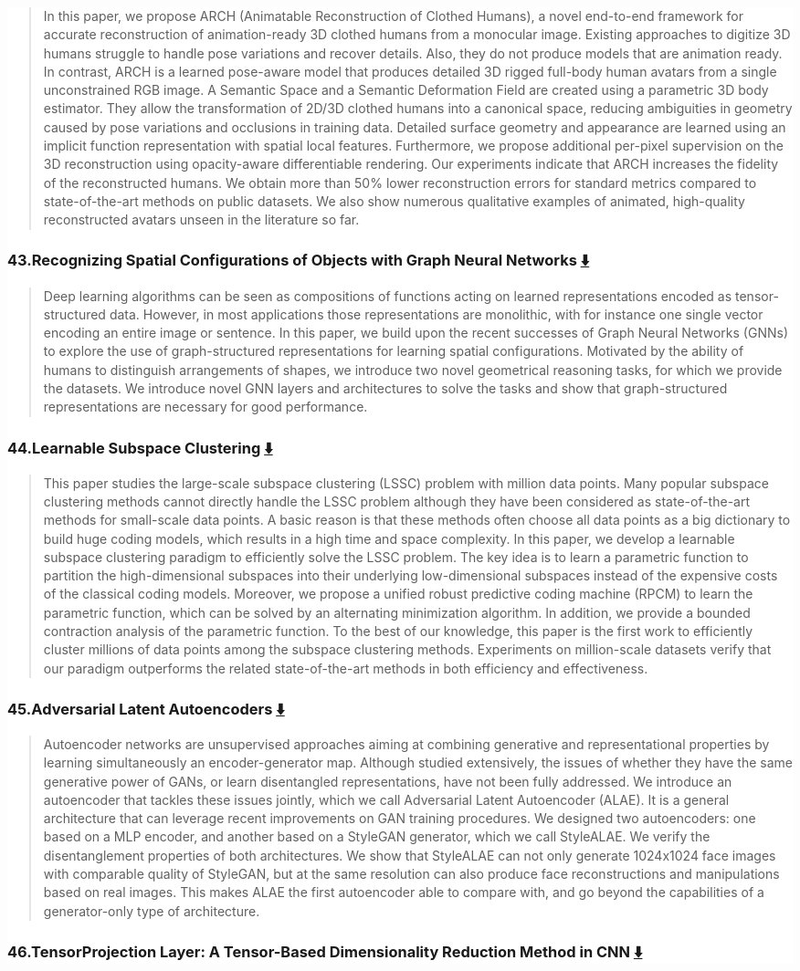 >  In this paper, we propose ARCH (Animatable Reconstruction of Clothed Humans), a novel end-to-end framework for accurate reconstruction of animation-ready 3D clothed humans from a monocular image. Existing approaches to digitize 3D humans struggle to handle pose variations and recover details. Also, they do not produce models that are animation ready. In contrast, ARCH is a learned pose-aware model that produces detailed 3D rigged full-body human avatars from a single unconstrained RGB image. A Semantic Space and a Semantic Deformation Field are created using a parametric 3D body estimator. They allow the transformation of 2D/3D clothed humans into a canonical space, reducing ambiguities in geometry caused by pose variations and occlusions in training data. Detailed surface geometry and appearance are learned using an implicit function representation with spatial local features. Furthermore, we propose additional per-pixel supervision on the 3D reconstruction using opacity-aware differentiable rendering. Our experiments indicate that ARCH increases the fidelity of the reconstructed humans. We obtain more than 50% lower reconstruction errors for standard metrics compared to state-of-the-art methods on public datasets. We also show numerous qualitative examples of animated, high-quality reconstructed avatars unseen in the literature so far. 
### 43.Recognizing Spatial Configurations of Objects with Graph Neural Networks  [ :arrow_down: ](https://arxiv.org/pdf/2004.04546.pdf)
>  Deep learning algorithms can be seen as compositions of functions acting on learned representations encoded as tensor-structured data. However, in most applications those representations are monolithic, with for instance one single vector encoding an entire image or sentence. In this paper, we build upon the recent successes of Graph Neural Networks (GNNs) to explore the use of graph-structured representations for learning spatial configurations. Motivated by the ability of humans to distinguish arrangements of shapes, we introduce two novel geometrical reasoning tasks, for which we provide the datasets. We introduce novel GNN layers and architectures to solve the tasks and show that graph-structured representations are necessary for good performance. 
### 44.Learnable Subspace Clustering  [ :arrow_down: ](https://arxiv.org/pdf/2004.04520.pdf)
>  This paper studies the large-scale subspace clustering (LSSC) problem with million data points. Many popular subspace clustering methods cannot directly handle the LSSC problem although they have been considered as state-of-the-art methods for small-scale data points. A basic reason is that these methods often choose all data points as a big dictionary to build huge coding models, which results in a high time and space complexity. In this paper, we develop a learnable subspace clustering paradigm to efficiently solve the LSSC problem. The key idea is to learn a parametric function to partition the high-dimensional subspaces into their underlying low-dimensional subspaces instead of the expensive costs of the classical coding models. Moreover, we propose a unified robust predictive coding machine (RPCM) to learn the parametric function, which can be solved by an alternating minimization algorithm. In addition, we provide a bounded contraction analysis of the parametric function. To the best of our knowledge, this paper is the first work to efficiently cluster millions of data points among the subspace clustering methods. Experiments on million-scale datasets verify that our paradigm outperforms the related state-of-the-art methods in both efficiency and effectiveness. 
### 45.Adversarial Latent Autoencoders  [ :arrow_down: ](https://arxiv.org/pdf/2004.04467.pdf)
>  Autoencoder networks are unsupervised approaches aiming at combining generative and representational properties by learning simultaneously an encoder-generator map. Although studied extensively, the issues of whether they have the same generative power of GANs, or learn disentangled representations, have not been fully addressed. We introduce an autoencoder that tackles these issues jointly, which we call Adversarial Latent Autoencoder (ALAE). It is a general architecture that can leverage recent improvements on GAN training procedures. We designed two autoencoders: one based on a MLP encoder, and another based on a StyleGAN generator, which we call StyleALAE. We verify the disentanglement properties of both architectures. We show that StyleALAE can not only generate 1024x1024 face images with comparable quality of StyleGAN, but at the same resolution can also produce face reconstructions and manipulations based on real images. This makes ALAE the first autoencoder able to compare with, and go beyond the capabilities of a generator-only type of architecture. 
### 46.TensorProjection Layer: A Tensor-Based Dimensionality Reduction Method in CNN  [ :arrow_down: ](https://arxiv.org/pdf/2004.04454.pdf)